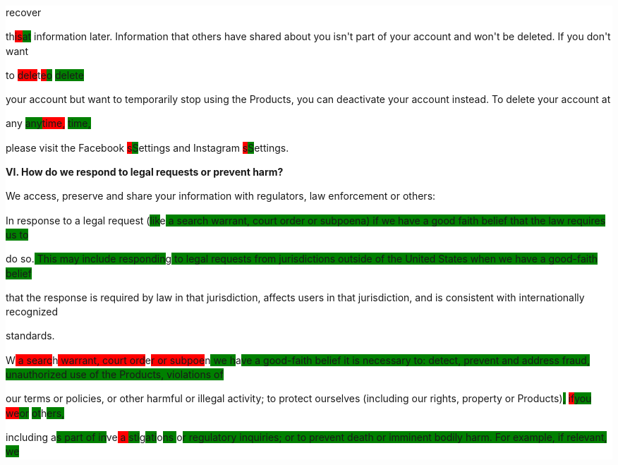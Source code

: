 
</span>recover<span style="background-color: red;"> </span><span style="background-color: green;">


</span>th<span style="background-color: red;">is</span><span style="background-color: green;">at</span> information later. Information that others have shared about you isn't part of your account and won't be deleted. If you don't want<span style="background-color: red;">


to</span> <span style="background-color: red;">dele</span>t<span style="background-color: red;">e</span><span style="background-color: green;">o</span> <span style="background-color: green;">delete


</span>your account but want to temporarily stop using the Products, you can deactivate your account instead. To delete your account at<span style="background-color: red;">


any</span> <span style="background-color: green;">any</span><span style="background-color: red;">time,</span> <span style="background-color: green;">time,


</span>please visit the Facebook <span style="background-color: red;">s</span><span style="background-color: green;">S</span>ettings and Instagram <span style="background-color: red;">s</span><span style="background-color: green;">S</span>ettings.


**VI. How do we respond to legal requests or prevent harm?**


We access, preserve and share your information with regulators, law enforcement or others:


In response to a legal request (<span style="background-color: green;">lik</span>e<span style="background-color: green;"> a search warrant, court order or subpoena) if we have a good faith belief that the law requires us to


do so</span>.<span style="background-color: green;"> This may include respondin</span>g<span style="background-color: green;"> to legal requests from jurisdictions outside of the United States when we have a good-faith belief


that the response is required by law in that jurisdiction, affects users in that jurisdiction, and is consistent with internationally recognized


standards</span>.<span style="background-color: green;">


W</span><span style="background-color: red;"> a searc</span>h<span style="background-color: red;"> warrant, court ord</span>e<span style="background-color: red;">r or subpoe</span>n<span style="background-color: green;"> we h</span>a<span style="background-color: green;">ve a good-faith belief it is necessary to: detect, prevent and address fraud, unauthorized use of the Products, violations of



our terms or policies, or other harmful or illegal activity; to protect ourselves (including our rights, property or Products</span>)<span style="background-color: green;">,</span> <span style="background-color: red;">if</span><span style="background-color: green;">you</span> <span style="background-color: red;">we</span><span style="background-color: green;">or</span> <span style="background-color: green;">ot</span>h<span style="background-color: green;">ers,


including </span>a<span style="background-color: green;">s part of in</span>ve<span style="background-color: red;"> a </span><span style="background-color: green;">sti</span>g<span style="background-color: green;">ati</span>o<span style="background-color: green;">ns </span>o<span style="background-color: green;">r regulatory inquiries; or to prevent death or imminent bodily harm. For example, if relevant, we
